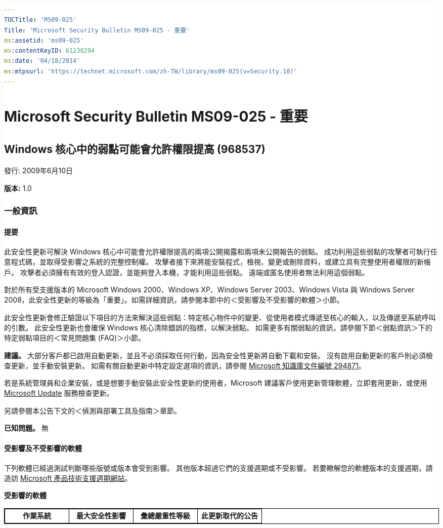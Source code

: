 ```yaml
---
TOCTitle: 'MS09-025'
Title: 'Microsoft Security Bulletin MS09-025 - 重要'
ms:assetid: 'ms09-025'
ms:contentKeyID: 61238294
ms:date: '04/18/2014'
ms:mtpsurl: 'https://technet.microsoft.com/zh-TW/library/ms09-025(v=Security.10)'
---
```




Microsoft Security Bulletin MS09-025 - 重要
===========================================

Windows 核心中的弱點可能會允許權限提高 (968537)
-----------------------------------------------

發行: 2009年6月10日

**版本:** 1.0

### 一般資訊

#### 提要

此安全性更新可解決 Windows 核心中可能會允許權限提高的兩項公開揭露和兩項未公開報告的弱點。 成功利用這些弱點的攻擊者可執行任意程式碼，並取得受影響之系統的完整控制權。 攻擊者接下來將能安裝程式，檢視、變更或刪除資料，或建立具有完整使用者權限的新帳戶。 攻擊者必須擁有有效的登入認證，並能夠登入本機，才能利用這些弱點。 遠端或匿名使用者無法利用這個弱點。

對於所有受支援版本的 Microsoft Windows 2000、Windows XP、Windows Server 2003、Windows Vista 與 Windows Server 2008，此安全性更新的等級為「重要」。如需詳細資訊，請參閱本節中的＜受影響及不受影響的軟體＞小節。

此安全性更新會修正驗證以下項目的方法來解決這些弱點：特定核心物件中的變更、從使用者模式傳遞至核心的輸入，以及傳遞至系統呼叫的引數。 此安全性更新也會確保 Windows 核心清除錯誤的指標，以解決弱點。 如需更多有關弱點的資訊，請參閱下節＜弱點資訊＞下的特定弱點項目的＜常見問題集 (FAQ)＞小節。

**建議。** 大部分客戶都已啟用自動更新，並且不必須採取任何行動，因為安全性更新將自動下載和安裝。 沒有啟用自動更新的客戶則必須檢查更新，並手動安裝更新。 如需有關自動更新中特定設定選項的資訊，請參閱 [Microsoft 知識庫文件編號 294871](http://support.microsoft.com/kb/294871/zh-tw)。

若是系統管理員和企業安裝，或是想要手動安裝此安全性更新的使用者，Microsoft 建議客戶使用更新管理軟體，立即套用更新，或使用 [Microsoft Update](http://go.microsoft.com/fwlink/?linkid=40747) 服務檢查更新。

另請參閱本公告下文的＜偵測與部署工具及指南＞章節。

**已知問題。** 無

#### 受影響及不受影響的軟體

下列軟體已經過測試判斷哪些版號或版本會受到影響。 其他版本超過它們的支援週期或不受影響。 若要瞭解您的軟體版本的支援週期，請造訪 [Microsoft 產品技術支援週期網站](http://go.microsoft.com/fwlink/?linkid=21742)。

**受影響的軟體**

 
<p></p>

<table style="border:1px solid black;">
<colgroup>
<col width="25%" />
<col width="25%" />
<col width="25%" />
<col width="25%" />
</colgroup>
<thead>
<tr class="header">
<th style="border:1px solid black;" >作業系統</th>
<th style="border:1px solid black;" >最大安全性影響</th>
<th style="border:1px solid black;" >彙總嚴重性等級</th>
<th style="border:1px solid black;" >此更新取代的公告</th>
</tr>
</thead>
